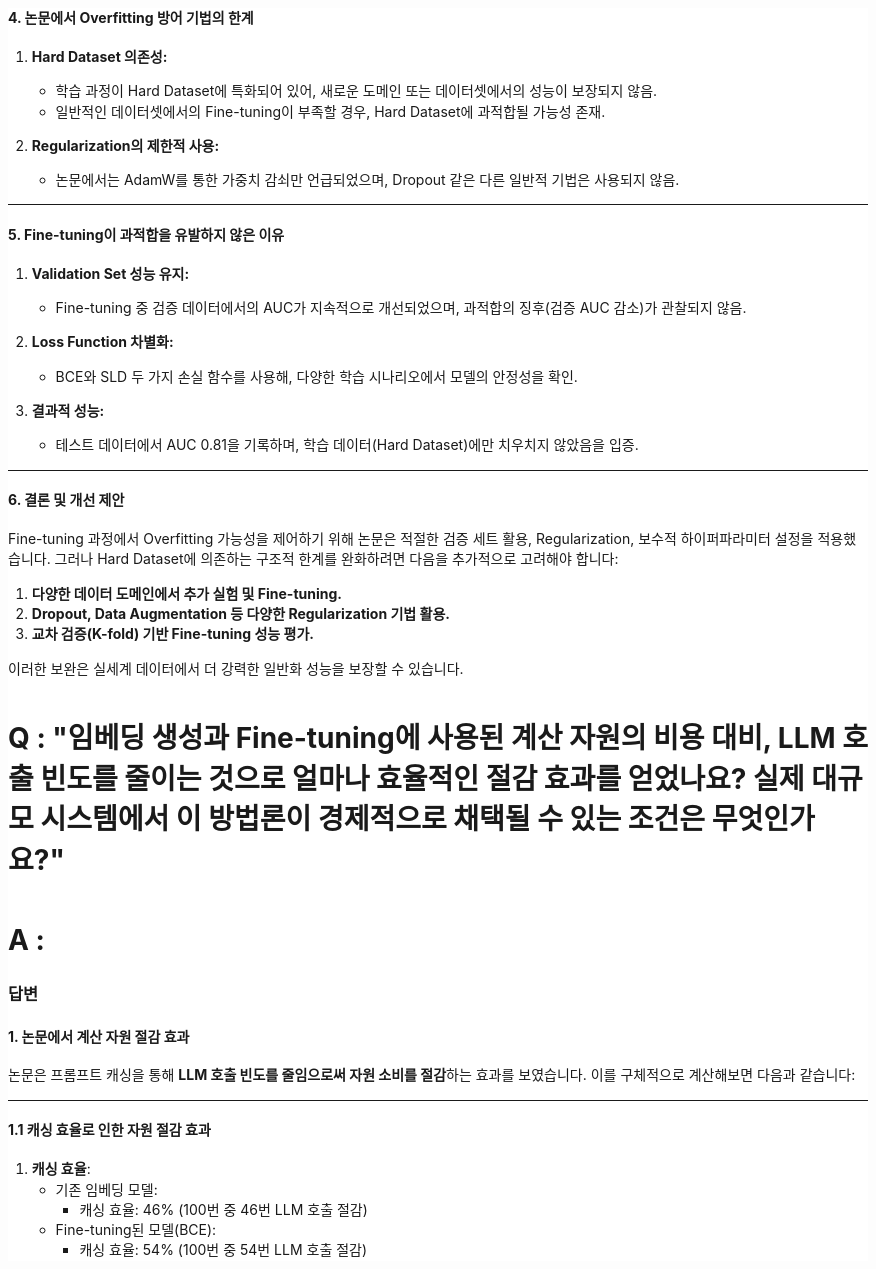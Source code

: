 #### **4. 논문에서 Overfitting 방어 기법의 한계**

1. **Hard Dataset 의존성:**
   - 학습 과정이 Hard Dataset에 특화되어 있어, 새로운 도메인 또는 데이터셋에서의 성능이 보장되지 않음.
   - 일반적인 데이터셋에서의 Fine-tuning이 부족할 경우, Hard Dataset에 과적합될 가능성 존재.

2. **Regularization의 제한적 사용:**
   - 논문에서는 AdamW를 통한 가중치 감쇠만 언급되었으며, Dropout 같은 다른 일반적 기법은 사용되지 않음.

---

#### **5. Fine-tuning이 과적합을 유발하지 않은 이유**

1. **Validation Set 성능 유지:**
   - Fine-tuning 중 검증 데이터에서의 AUC가 지속적으로 개선되었으며, 과적합의 징후(검증 AUC 감소)가 관찰되지 않음.

2. **Loss Function 차별화:**
   - BCE와 SLD 두 가지 손실 함수를 사용해, 다양한 학습 시나리오에서 모델의 안정성을 확인.

3. **결과적 성능:**
   - 테스트 데이터에서 AUC 0.81을 기록하며, 학습 데이터(Hard Dataset)에만 치우치지 않았음을 입증.

---

#### **6. 결론 및 개선 제안**
Fine-tuning 과정에서 Overfitting 가능성을 제어하기 위해 논문은 적절한 검증 세트 활용, Regularization, 보수적 하이퍼파라미터 설정을 적용했습니다. 그러나 Hard Dataset에 의존하는 구조적 한계를 완화하려면 다음을 추가적으로 고려해야 합니다:

1. **다양한 데이터 도메인에서 추가 실험 및 Fine-tuning.**
2. **Dropout, Data Augmentation 등 다양한 Regularization 기법 활용.**
3. **교차 검증(K-fold) 기반 Fine-tuning 성능 평가.**

이러한 보완은 실세계 데이터에서 더 강력한 일반화 성능을 보장할 수 있습니다.


# Q : "임베딩 생성과 Fine-tuning에 사용된 계산 자원의 비용 대비, LLM 호출 빈도를 줄이는 것으로 얼마나 효율적인 절감 효과를 얻었나요? 실제 대규모 시스템에서 이 방법론이 경제적으로 채택될 수 있는 조건은 무엇인가요?"

# A : 

### 답변

#### **1. 논문에서 계산 자원 절감 효과**

논문은 프롬프트 캐싱을 통해 **LLM 호출 빈도를 줄임으로써 자원 소비를 절감**하는 효과를 보였습니다. 이를 구체적으로 계산해보면 다음과 같습니다:

---

#### **1.1 캐싱 효율로 인한 자원 절감 효과**
1. **캐싱 효율**:
   - 기존 임베딩 모델:
     - 캐싱 효율: 46% (100번 중 46번 LLM 호출 절감)
   - Fine-tuning된 모델(BCE):
     - 캐싱 효율: 54% (100번 중 54번 LLM 호출 절감)
